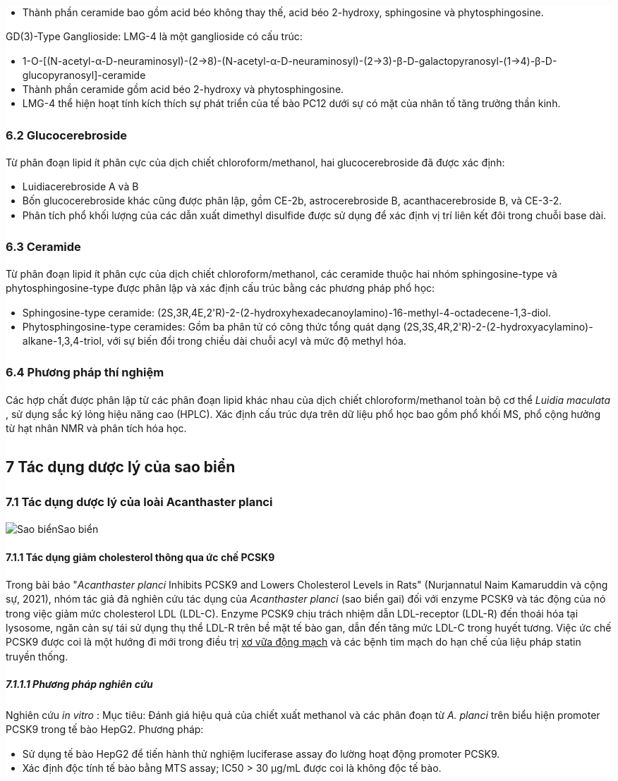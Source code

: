   * Thành phần ceramide bao gồm acid béo không thay thế, acid béo 2-hydroxy, sphingosine và phytosphingosine.


GD(3)-Type Ganglioside: LMG-4 là một ganglioside có cấu trúc:
  * 1-O-[(N-acetyl-α-D-neuraminosyl)-(2→8)-(N-acetyl-α-D-neuraminosyl)-(2→3)-β-D-galactopyranosyl-(1→4)-β-D-glucopyranosyl]-ceramide
  * Thành phần ceramide gồm acid béo 2-hydroxy và phytosphingosine.
  * LMG-4 thể hiện hoạt tính kích thích sự phát triển của tế bào PC12 dưới sự có mặt của nhân tố tăng trưởng thần kinh.


### 6.2 Glucocerebroside
Từ phân đoạn lipid ít phân cực của dịch chiết chloroform/methanol, hai glucocerebroside đã được xác định:
  * Luidiacerebroside A và B
  * Bốn glucocerebroside khác cũng được phân lập, gồm CE-2b, astrocerebroside B, acanthacerebroside B, và CE-3-2.
  * Phân tích phổ khối lượng của các dẫn xuất dimethyl disulfide được sử dụng để xác định vị trí liên kết đôi trong chuỗi base dài.


### 6.3 Ceramide
Từ phân đoạn lipid ít phân cực của dịch chiết chloroform/methanol, các ceramide thuộc hai nhóm sphingosine-type và phytosphingosine-type được phân lập và xác định cấu trúc bằng các phương pháp phổ học:
  * Sphingosine-type ceramide: (2S,3R,4E,2'R)-2-(2-hydroxyhexadecanoylamino)-16-methyl-4-octadecene-1,3-diol.
  * Phytosphingosine-type ceramides: Gồm ba phân tử có công thức tổng quát dạng (2S,3S,4R,2'R)-2-(2-hydroxyacylamino)-alkane-1,3,4-triol, với sự biến đổi trong chiều dài chuỗi acyl và mức độ methyl hóa.


### 6.4 Phương pháp thí nghiệm
Các hợp chất được phân lập từ các phân đoạn lipid khác nhau của dịch chiết chloroform/methanol toàn bộ cơ thể _Luidia maculata_ , sử dụng sắc ký lỏng hiệu năng cao (HPLC). Xác định cấu trúc dựa trên dữ liệu phổ học bao gồm phổ khối MS, phổ cộng hưởng từ hạt nhân NMR và phân tích hóa học.
##  7 Tác dụng dược lý của sao biển
### 7.1 Tác dụng dược lý của loài Acanthaster planci
![Sao biển](https://trungtamthuoc.com/images/item/con-sao-bien-2.jpg)Sao biển
#### 7.1.1 Tác dụng giảm cholesterol thông qua ức chế PCSK9
Trong bài báo "_Acanthaster planci_ Inhibits PCSK9 and Lowers Cholesterol Levels in Rats" (Nurjannatul Naim Kamaruddin và cộng sự, 2021), nhóm tác giả đã nghiên cứu tác dụng của _Acanthaster planci_ (sao biển gai) đối với enzyme PCSK9 và tác động của nó trong việc giảm mức cholesterol LDL (LDL-C). Enzyme PCSK9 chịu trách nhiệm dẫn LDL-receptor (LDL-R) đến thoái hóa tại lysosome, ngăn cản sự tái sử dụng thụ thể LDL-R trên bề mặt tế bào gan, dẫn đến tăng mức LDL-C trong huyết tương. Việc ức chế PCSK9 được coi là một hướng đi mới trong điều trị [xơ vữa động mạch](https://trungtamthuoc.com/bai-viet/vua-xo-dong-mach "xơ vữa động mạch") và các bệnh tim mạch do hạn chế của liệu pháp statin truyền thống​.
##### 7.1.1.1 Phương pháp nghiên cứu
Nghiên cứu _in vitro_ :
Mục tiêu: Đánh giá hiệu quả của chiết xuất methanol và các phân đoạn từ _A. planci_ trên biểu hiện promoter PCSK9 trong tế bào HepG2.
Phương pháp:
  * Sử dụng tế bào HepG2 để tiến hành thử nghiệm luciferase assay đo lường hoạt động promoter PCSK9.
  * Xác định độc tính tế bào bằng MTS assay; IC50 > 30 µg/mL được coi là không độc tế bào.

